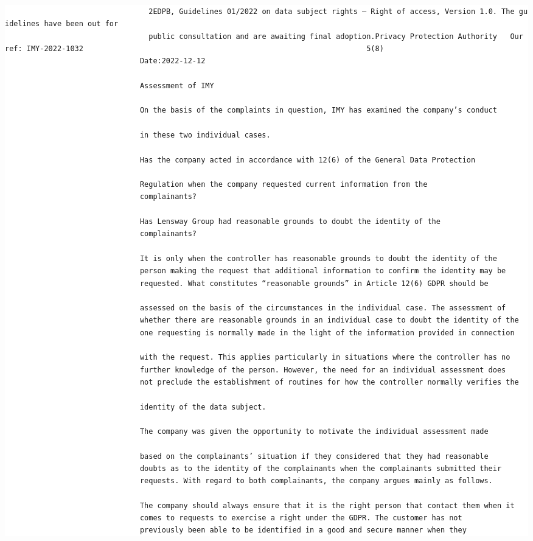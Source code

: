 ```
                                 2EDPB, Guidelines 01/2022 on data subject rights — Right of access, Version 1.0. The guidelines have been out for
                                 public consultation and are awaiting final adoption.Privacy Protection Authority   Our ref: IMY-2022-1032                                                                 5(8)
                               Date:2022-12-12

                               Assessment of IMY

                               On the basis of the complaints in question, IMY has examined the company’s conduct

                               in these two individual cases.

                               Has the company acted in accordance with 12(6) of the General Data Protection

                               Regulation when the company requested current information from the
                               complainants?

                               Has Lensway Group had reasonable grounds to doubt the identity of the
                               complainants?

                               It is only when the controller has reasonable grounds to doubt the identity of the
                               person making the request that additional information to confirm the identity may be
                               requested. What constitutes “reasonable grounds” in Article 12(6) GDPR should be

                               assessed on the basis of the circumstances in the individual case. The assessment of
                               whether there are reasonable grounds in an individual case to doubt the identity of the
                               one requesting is normally made in the light of the information provided in connection

                               with the request. This applies particularly in situations where the controller has no
                               further knowledge of the person. However, the need for an individual assessment does
                               not preclude the establishment of routines for how the controller normally verifies the

                               identity of the data subject.

                               The company was given the opportunity to motivate the individual assessment made

                               based on the complainants’ situation if they considered that they had reasonable
                               doubts as to the identity of the complainants when the complainants submitted their
                               requests. With regard to both complainants, the company argues mainly as follows.

                               The company should always ensure that it is the right person that contact them when it
                               comes to requests to exercise a right under the GDPR. The customer has not
                               previously been able to be identified in a good and secure manner when they
```
